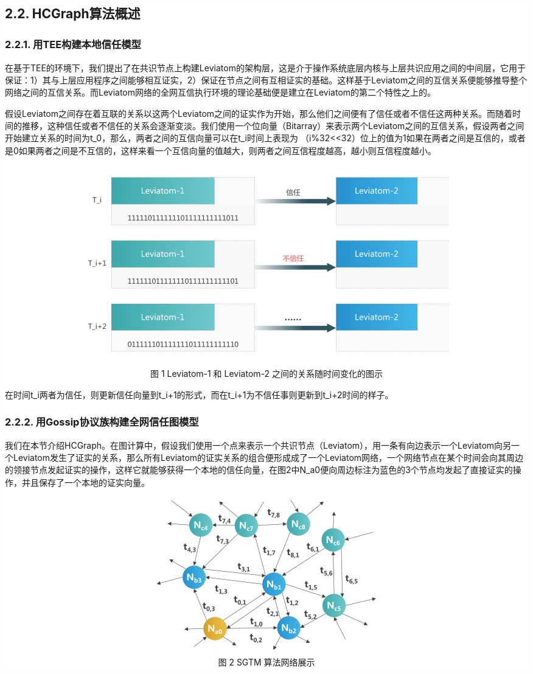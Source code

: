 ## 2.2.	HCGraph算法概述

### 2.2.1.	用TEE构建本地信任模型

在基于TEE的环境下，我们提出了在共识节点上构建Leviatom的架构层，这是介于操作系统底层内核与上层共识应用之间的中间层，它用于保证：1）其与上层应用程序之间能够相互证实，2）保证在节点之间有互相证实的基础。这样基于Leviatom之间的互信关系便能够推导整个网络之间的互信关系。而Leviatom网络的全网互信执行环境的理论基础便是建立在Leviatom的第二个特性之上的。

假设Leviatom之间存在着互联的关系以这两个Leviatom之间的证实作为开始，那么他们之间便有了信任或者不信任这两种关系。而随着时间的推移，这种信任或者不信任的关系会逐渐变淡。我们使用一个位向量（Bitarray）来表示两个Leviatom之间的互信关系，假设两者之间开始建立关系的时间为t_0，那么，两者之间的互信向量可以在t_i时间上表现为 （i%32<<32）位上的值为1如果在两者之间是互信的，或者是0如果两者之间是不互信的，这样来看一个互信向量的值越大，则两者之间互信程度越高，越小则互信程度越小。

<div align=center>
 <img src="./img/1.png" /> 
</div>
<div align=center>图 1 Leviatom-1 和 Leviatom-2 之间的关系随时间变化的图示</div>

在时间t_i两者为信任，则更新信任向量到t_i+1的形式，而在t_i+1为不信任事则更新到t_i+2时间的样子。

### 2.2.2.	用Gossip协议族构建全网信任图模型

我们在本节介绍HCGraph。在图计算中，假设我们使用一个点来表示一个共识节点（Leviatom），用一条有向边表示一个Leviatom向另一个Leviatom发生了证实的关系，那么所有Leviatom的证实关系的组合便形成成了一个Leviatom网络，一个网络节点在某个时间会向其周边的领接节点发起证实的操作，这样它就能够获得一个本地的信任向量，在图2中N_a0便向周边标注为蓝色的3个节点均发起了直接证实的操作，并且保存了一个本地的证实向量。

<div align=center>
 <img src="./img/2.png" /> 
</div>
<div align=center>图 2 SGTM 算法网络展示</div>
